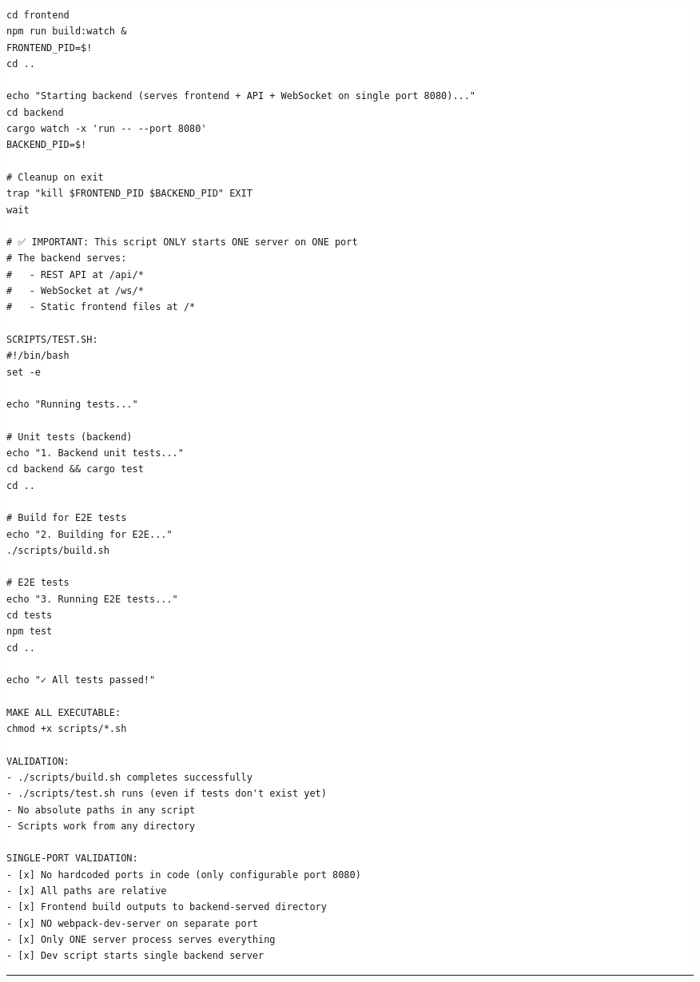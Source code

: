 ```
cd frontend
npm run build:watch &
FRONTEND_PID=$!
cd ..

echo "Starting backend (serves frontend + API + WebSocket on single port 8080)..."
cd backend
cargo watch -x 'run -- --port 8080'
BACKEND_PID=$!

# Cleanup on exit
trap "kill $FRONTEND_PID $BACKEND_PID" EXIT
wait

# ✅ IMPORTANT: This script ONLY starts ONE server on ONE port
# The backend serves:
#   - REST API at /api/*
#   - WebSocket at /ws/*
#   - Static frontend files at /*

SCRIPTS/TEST.SH:
#!/bin/bash
set -e

echo "Running tests..."

# Unit tests (backend)
echo "1. Backend unit tests..."
cd backend && cargo test
cd ..

# Build for E2E tests
echo "2. Building for E2E..."
./scripts/build.sh

# E2E tests
echo "3. Running E2E tests..."
cd tests
npm test
cd ..

echo "✓ All tests passed!"

MAKE ALL EXECUTABLE:
chmod +x scripts/*.sh

VALIDATION:
- ./scripts/build.sh completes successfully
- ./scripts/test.sh runs (even if tests don't exist yet)
- No absolute paths in any script
- Scripts work from any directory

SINGLE-PORT VALIDATION:
- [x] No hardcoded ports in code (only configurable port 8080)
- [x] All paths are relative
- [x] Frontend build outputs to backend-served directory
- [x] NO webpack-dev-server on separate port
- [x] Only ONE server process serves everything
- [x] Dev script starts single backend server
```

---